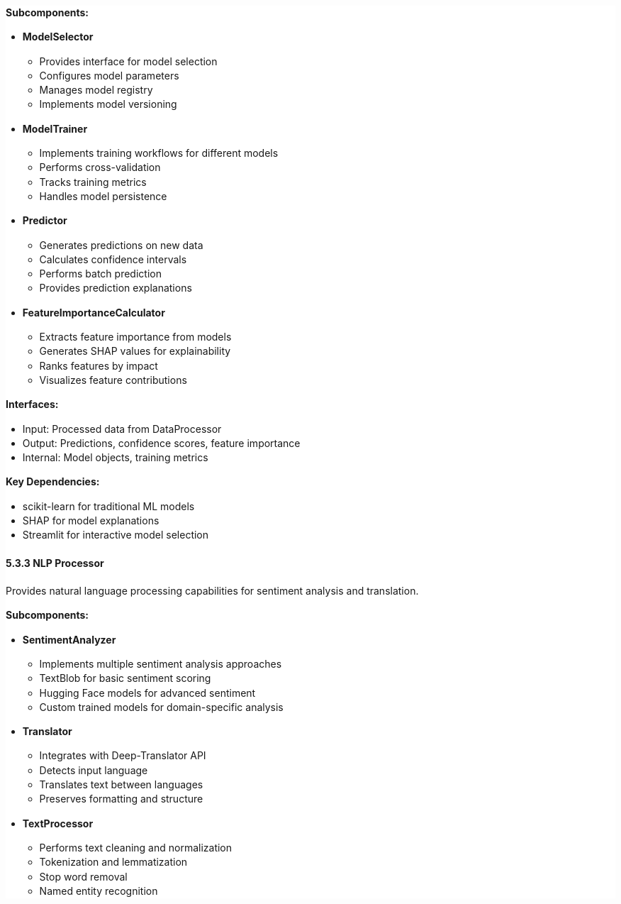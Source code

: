 **Subcomponents:**

- **ModelSelector**
  - Provides interface for model selection
  - Configures model parameters
  - Manages model registry
  - Implements model versioning

- **ModelTrainer**
  - Implements training workflows for different models
  - Performs cross-validation
  - Tracks training metrics
  - Handles model persistence

- **Predictor**
  - Generates predictions on new data
  - Calculates confidence intervals
  - Performs batch prediction
  - Provides prediction explanations

- **FeatureImportanceCalculator**
  - Extracts feature importance from models
  - Generates SHAP values for explainability
  - Ranks features by impact
  - Visualizes feature contributions

**Interfaces:**
- Input: Processed data from DataProcessor
- Output: Predictions, confidence scores, feature importance
- Internal: Model objects, training metrics

**Key Dependencies:**
- scikit-learn for traditional ML models
- SHAP for model explanations
- Streamlit for interactive model selection

#### 5.3.3 NLP Processor

Provides natural language processing capabilities for sentiment analysis and translation.

**Subcomponents:**

- **SentimentAnalyzer**
  - Implements multiple sentiment analysis approaches
  - TextBlob for basic sentiment scoring
  - Hugging Face models for advanced sentiment
  - Custom trained models for domain-specific analysis

- **Translator**
  - Integrates with Deep-Translator API
  - Detects input language
  - Translates text between languages
  - Preserves formatting and structure

- **TextProcessor**
  - Performs text cleaning and normalization
  - Tokenization and lemmatization
  - Stop word removal
  - Named entity recognition
